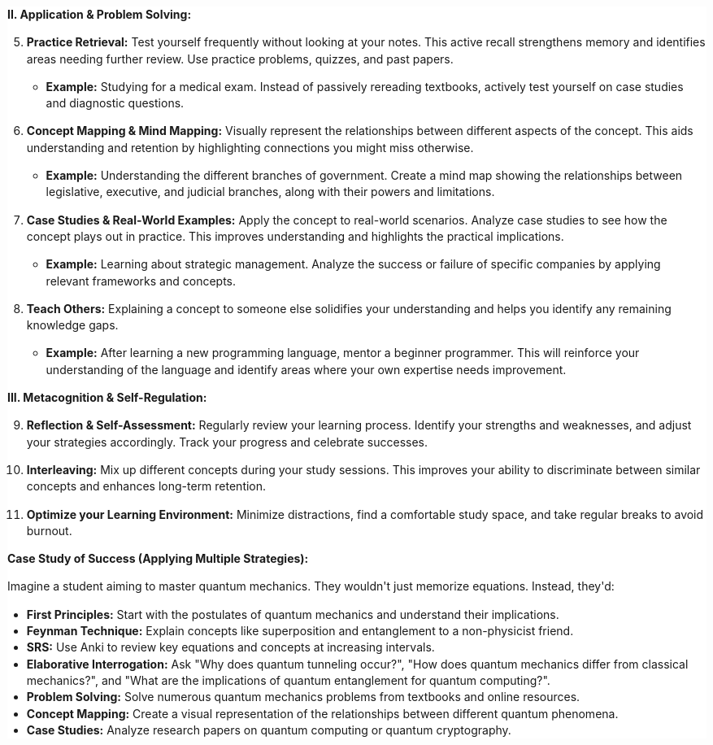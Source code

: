 **II. Application & Problem Solving:**

5. **Practice Retrieval:**  Test yourself frequently without looking at your notes. This active recall strengthens memory and identifies areas needing further review. Use practice problems, quizzes, and past papers.

   * **Example:** Studying for a medical exam. Instead of passively rereading textbooks, actively test yourself on case studies and diagnostic questions.

6. **Concept Mapping & Mind Mapping:** Visually represent the relationships between different aspects of the concept.  This aids understanding and retention by highlighting connections you might miss otherwise.

   * **Example:** Understanding the different branches of government.  Create a mind map showing the relationships between legislative, executive, and judicial branches, along with their powers and limitations.

7. **Case Studies & Real-World Examples:**  Apply the concept to real-world scenarios. Analyze case studies to see how the concept plays out in practice.  This improves understanding and highlights the practical implications.

   * **Example:** Learning about strategic management. Analyze the success or failure of specific companies by applying relevant frameworks and concepts.

8. **Teach Others:** Explaining a concept to someone else solidifies your understanding and helps you identify any remaining knowledge gaps.

   * **Example:**  After learning a new programming language, mentor a beginner programmer. This will reinforce your understanding of the language and identify areas where your own expertise needs improvement.


**III. Metacognition & Self-Regulation:**

9. **Reflection & Self-Assessment:** Regularly review your learning process.  Identify your strengths and weaknesses, and adjust your strategies accordingly.  Track your progress and celebrate successes.

10. **Interleaving:** Mix up different concepts during your study sessions.  This improves your ability to discriminate between similar concepts and enhances long-term retention.

11. **Optimize your Learning Environment:** Minimize distractions, find a comfortable study space, and take regular breaks to avoid burnout.


**Case Study of Success (Applying Multiple Strategies):**

Imagine a student aiming to master quantum mechanics.  They wouldn't just memorize equations. Instead, they'd:

* **First Principles:** Start with the postulates of quantum mechanics and understand their implications.
* **Feynman Technique:** Explain concepts like superposition and entanglement to a non-physicist friend.
* **SRS:** Use Anki to review key equations and concepts at increasing intervals.
* **Elaborative Interrogation:** Ask "Why does quantum tunneling occur?", "How does quantum mechanics differ from classical mechanics?", and "What are the implications of quantum entanglement for quantum computing?".
* **Problem Solving:** Solve numerous quantum mechanics problems from textbooks and online resources.
* **Concept Mapping:** Create a visual representation of the relationships between different quantum phenomena.
* **Case Studies:** Analyze research papers on quantum computing or quantum cryptography.
